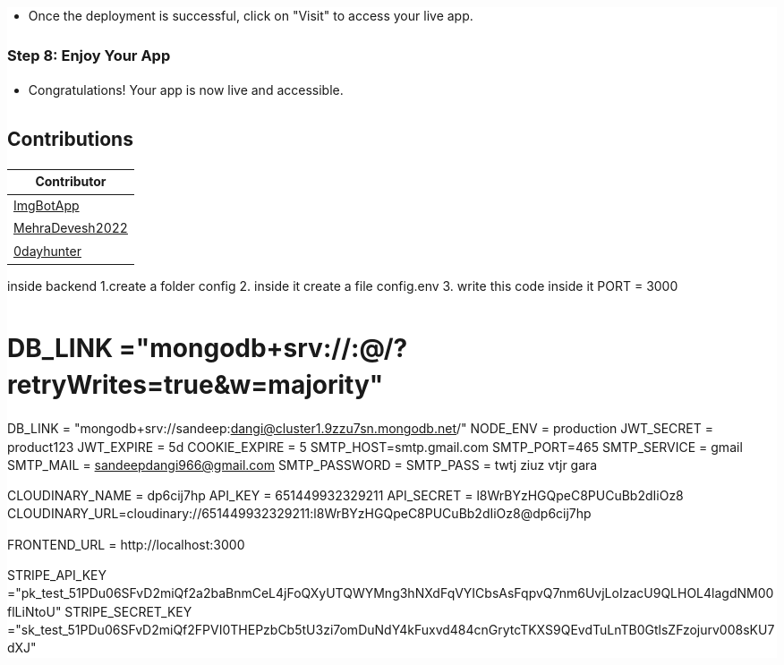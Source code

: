 - Once the deployment is successful, click on "Visit" to access your live app.

### Step 8: Enjoy Your App

- Congratulations! Your app is now live and accessible.

## Contributions

| Contributor                                           |
| ----------------------------------------------------- |
| [ImgBotApp](https://github.com/ImgBotApp)             |
| [MehraDevesh2022](https://github.com/MehraDevesh2022) |
| [0dayhunter](https://github.com/MehraDevesh2022)      |

inside backend
1.create a folder config 2. inside it create a file config.env 3. write this code inside it
PORT = 3000

# DB_LINK ="mongodb+srv://<username>:<password>@<cluster-url>/<database-name>?retryWrites=true&w=majority"

DB_LINK = "mongodb+srv://sandeep:dangi@cluster1.9zzu7sn.mongodb.net/"
NODE_ENV = production
JWT_SECRET = product123
JWT_EXPIRE = 5d
COOKIE_EXPIRE = 5
SMTP_HOST=smtp.gmail.com
SMTP_PORT=465
SMTP_SERVICE = gmail
SMTP_MAIL = sandeepdangi966@gmail.com
SMTP_PASSWORD = <Email id password>
SMTP_PASS = twtj ziuz vtjr gara

CLOUDINARY_NAME = dp6cij7hp
API_KEY = 651449932329211
API_SECRET = l8WrBYzHGQpeC8PUCuBb2dIiOz8
CLOUDINARY_URL=cloudinary://651449932329211:l8WrBYzHGQpeC8PUCuBb2dIiOz8@dp6cij7hp

FRONTEND_URL = http://localhost:3000

STRIPE_API_KEY ="pk_test_51PDu06SFvD2miQf2a2baBnmCeL4jFoQXyUTQWYMng3hNXdFqVYICbsAsFqpvQ7nm6UvjLoIzacU9QLHOL4lagdNM00flLiNtoU"
STRIPE_SECRET_KEY ="sk_test_51PDu06SFvD2miQf2FPVI0THEPzbCb5tU3zi7omDuNdY4kFuxvd484cnGrytcTKXS9QEvdTuLnTB0GtlsZFzojurv008sKU7dXJ"
